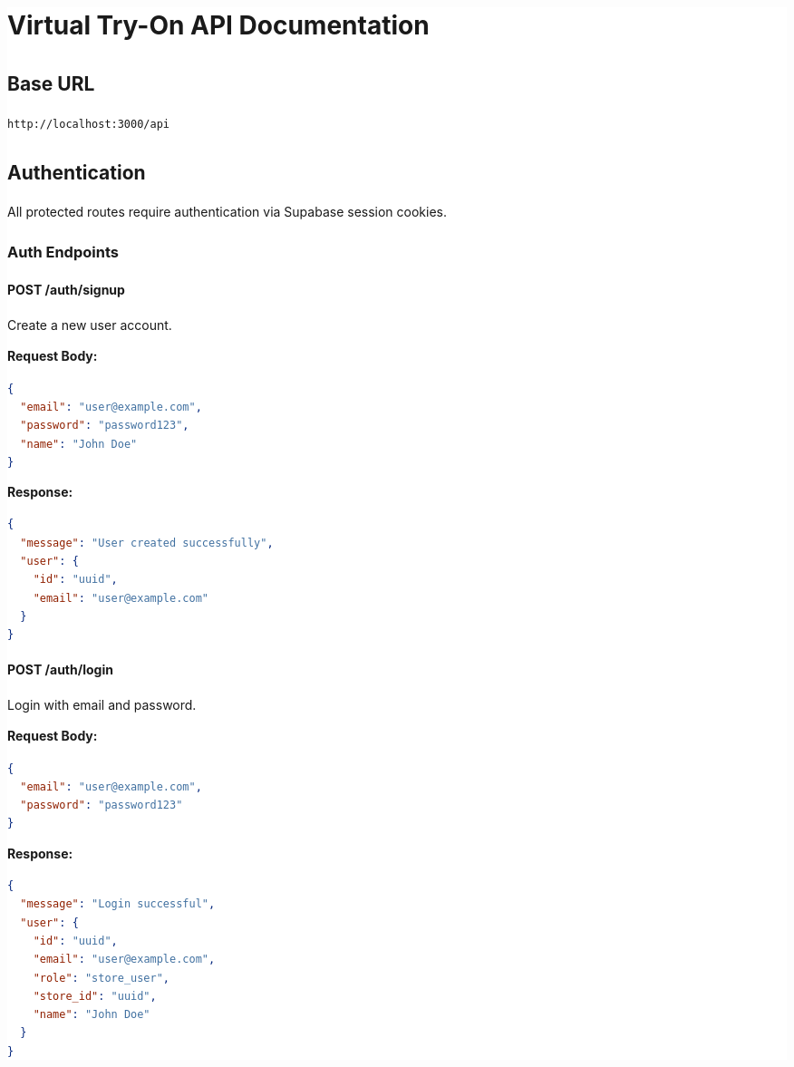 # Virtual Try-On API Documentation

## Base URL
```
http://localhost:3000/api
```

## Authentication

All protected routes require authentication via Supabase session cookies.

### Auth Endpoints

#### POST /auth/signup
Create a new user account.

**Request Body:**
```json
{
  "email": "user@example.com",
  "password": "password123",
  "name": "John Doe"
}
```

**Response:**
```json
{
  "message": "User created successfully",
  "user": {
    "id": "uuid",
    "email": "user@example.com"
  }
}
```

#### POST /auth/login
Login with email and password.

**Request Body:**
```json
{
  "email": "user@example.com",
  "password": "password123"
}
```

**Response:**
```json
{
  "message": "Login successful",
  "user": {
    "id": "uuid",
    "email": "user@example.com",
    "role": "store_user",
    "store_id": "uuid",
    "name": "John Doe"
  }
}
```
